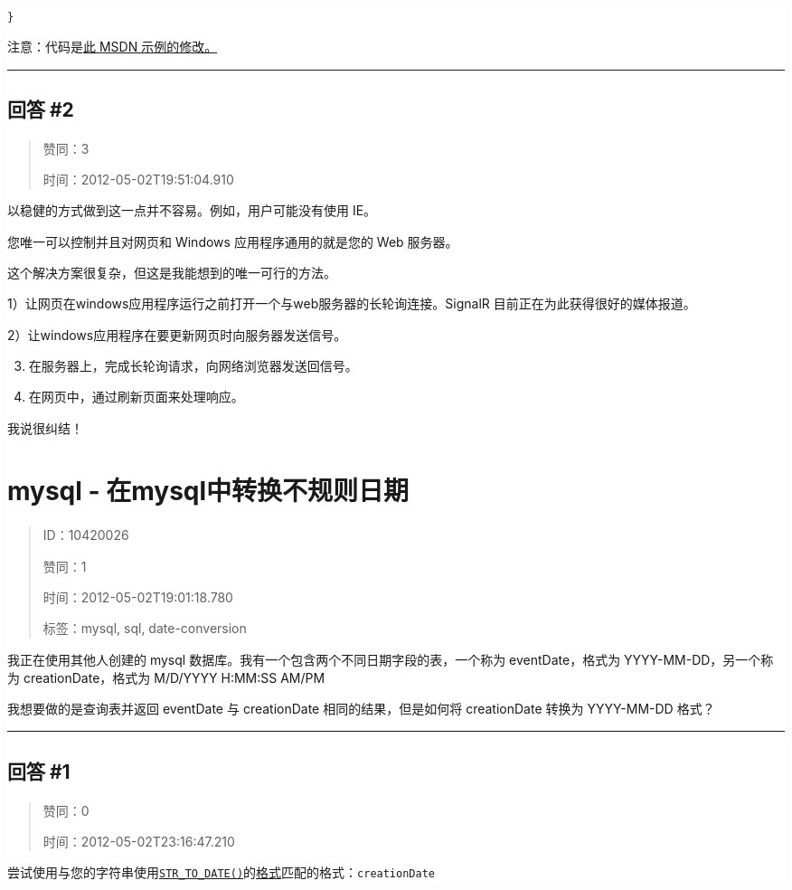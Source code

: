 ```
} 
```

注意：代码是[此 MSDN 示例的修改。](http://msdn.microsoft.com/en-us/library/ms171548.aspx)

* * *

## 回答 #2

> 赞同：3
> 
> 时间：2012-05-02T19:51:04.910

以稳健的方式做到这一点并不容易。例如，用户可能没有使用 IE。

您唯一可以控制并且对网页和 Windows 应用程序通用的就是您的 Web 服务器。

这个解决方案很复杂，但这是我能想到的唯一可行的方法。

1）让网页在windows应用程序运行之前打开一个与web服务器的长轮询连接。SignalR 目前正在为此获得很好的媒体报道。

2）让windows应用程序在要更新网页时向服务器发送信号。

3) 在服务器上，完成长轮询请求，向网络浏览器发送回信号。

4) 在网页中，通过刷新页面来处理响应。

我说很纠结！

# mysql - 在mysql中转换不规则日期

> ID：10420026
> 
> 赞同：1
> 
> 时间：2012-05-02T19:01:18.780
> 
> 标签：mysql, sql, date-conversion

我正在使用其他人创建的 mysql 数据库。我有一个包含两个不同日期字段的表，一个称为 eventDate，格式为 YYYY-MM-DD，另一个称为 creationDate，格式为 M/D/YYYY H:MM:SS AM/PM

我想要做的是查询表并返回 eventDate 与 creationDate 相同的结果，但是如何将 creationDate 转换为 YYYY-MM-DD 格式？

* * *

## 回答 #1

> 赞同：0
> 
> 时间：2012-05-02T23:16:47.210

尝试使用与您的字符串使用[`STR_TO_DATE()`](http://dev.mysql.com/doc/refman/5.6/en/date-and-time-functions.html#function_str-to-date)的[格式](http://dev.mysql.com/doc/refman/5.6/en/date-and-time-functions.html#function_date-format)匹配的格式：`creationDate`
